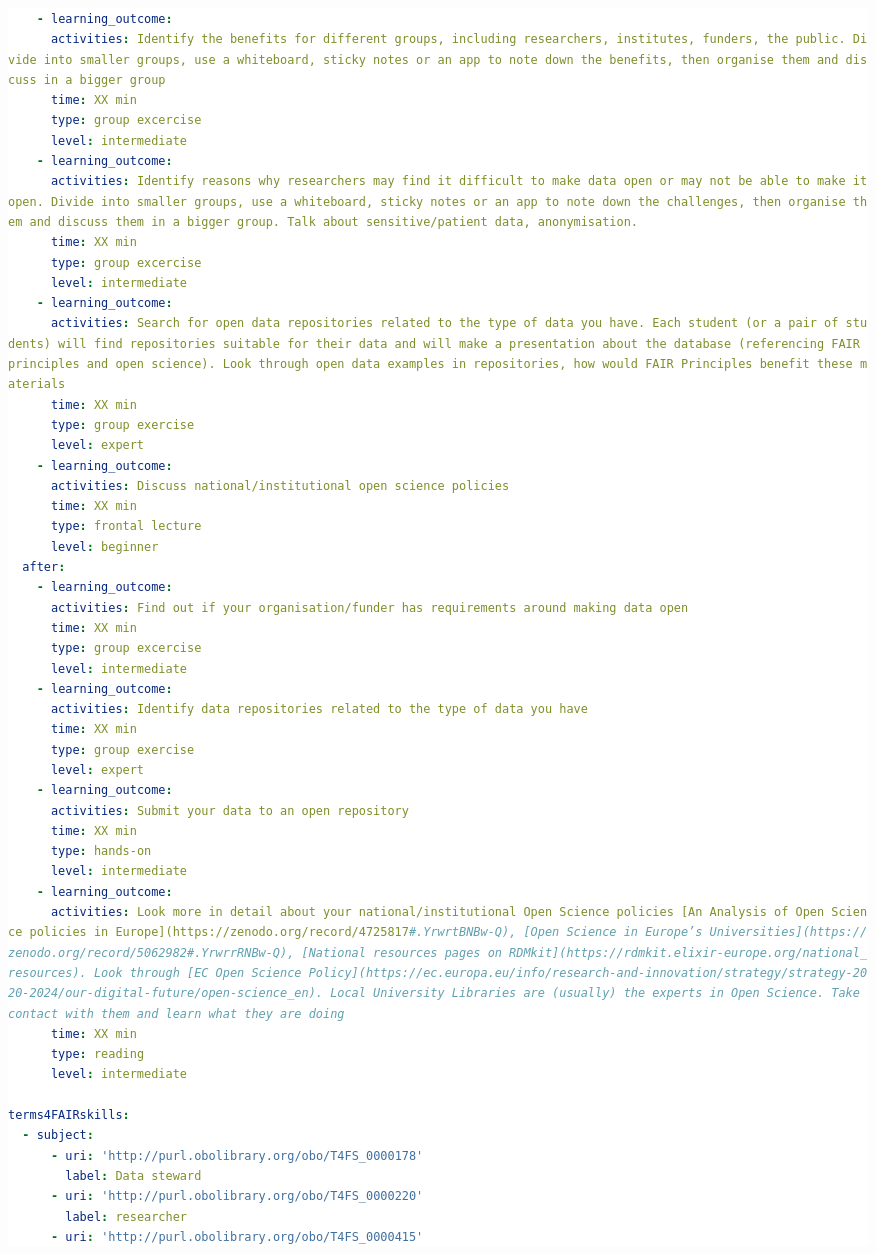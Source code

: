 ```yaml
    - learning_outcome: 
      activities: Identify the benefits for different groups, including researchers, institutes, funders, the public. Divide into smaller groups, use a whiteboard, sticky notes or an app to note down the benefits, then organise them and discuss in a bigger group
      time: XX min
      type: group excercise
      level: intermediate 
    - learning_outcome: 
      activities: Identify reasons why researchers may find it difficult to make data open or may not be able to make it open. Divide into smaller groups, use a whiteboard, sticky notes or an app to note down the challenges, then organise them and discuss them in a bigger group. Talk about sensitive/patient data, anonymisation.
      time: XX min
      type: group excercise
      level: intermediate 
    - learning_outcome: 
      activities: Search for open data repositories related to the type of data you have. Each student (or a pair of students) will find repositories suitable for their data and will make a presentation about the database (referencing FAIR principles and open science). Look through open data examples in repositories, how would FAIR Principles benefit these materials
      time: XX min
      type: group exercise
      level: expert 
    - learning_outcome: 
      activities: Discuss national/institutional open science policies
      time: XX min
      type: frontal lecture
      level: beginner 
  after:
    - learning_outcome:
      activities: Find out if your organisation/funder has requirements around making data open
      time: XX min
      type: group excercise
      level: intermediate
    - learning_outcome:
      activities: Identify data repositories related to the type of data you have
      time: XX min
      type: group exercise
      level: expert 
    - learning_outcome:
      activities: Submit your data to an open repository
      time: XX min
      type: hands-on
      level: intermediate 
    - learning_outcome:
      activities: Look more in detail about your national/institutional Open Science policies [An Analysis of Open Science policies in Europe](https://zenodo.org/record/4725817#.YrwrtBNBw-Q), [Open Science in Europe’s Universities](https://zenodo.org/record/5062982#.YrwrrRNBw-Q), [National resources pages on RDMkit](https://rdmkit.elixir-europe.org/national_resources). Look through [EC Open Science Policy](https://ec.europa.eu/info/research-and-innovation/strategy/strategy-2020-2024/our-digital-future/open-science_en). Local University Libraries are (usually) the experts in Open Science. Take contact with them and learn what they are doing
      time: XX min
      type: reading
      level: intermediate 

terms4FAIRskills:
  - subject:
      - uri: 'http://purl.obolibrary.org/obo/T4FS_0000178'
        label: Data steward
      - uri: 'http://purl.obolibrary.org/obo/T4FS_0000220'
        label: researcher
      - uri: 'http://purl.obolibrary.org/obo/T4FS_0000415'
```